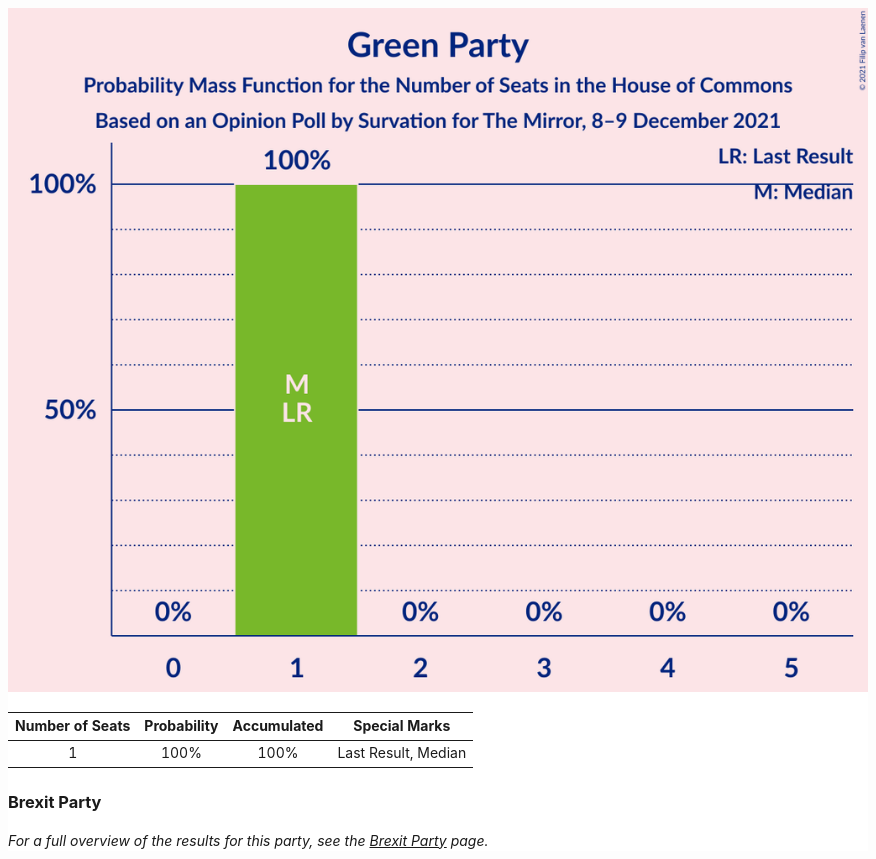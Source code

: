 ![Graph with seats probability mass function not yet produced](2021-12-09-Survation-seats-pmf-greenparty.png "Seats Probability Mass Function")

| Number of Seats | Probability | Accumulated | Special Marks |
|:---------------:|:-----------:|:-----------:|:-------------:|
| 1 | 100% | 100% | Last Result, Median |

### Brexit Party

*For a full overview of the results for this party, see the [Brexit Party](party-brexitparty.html) page.*
